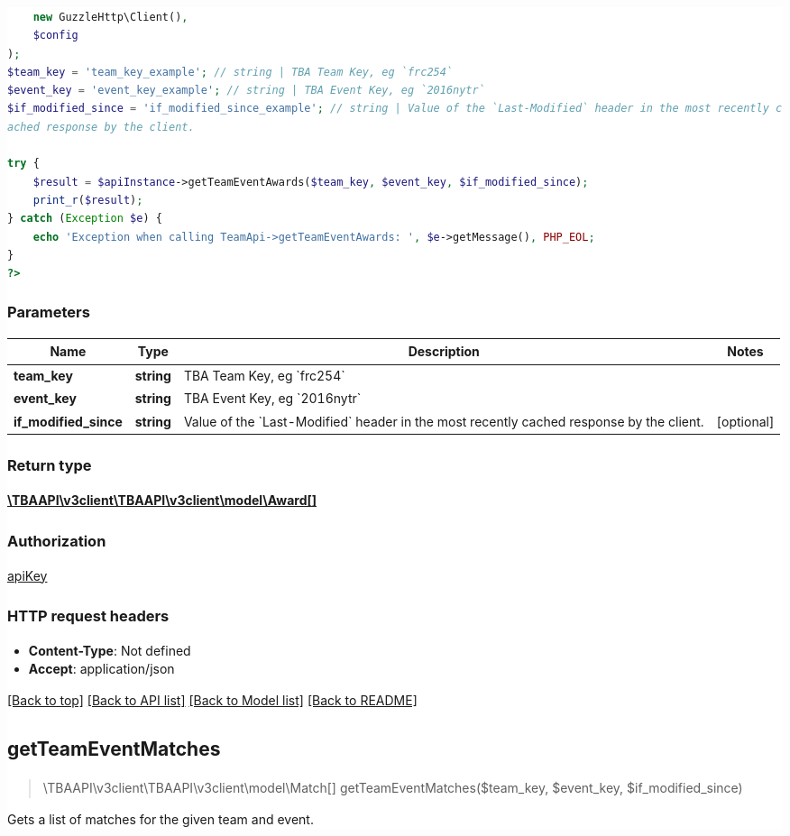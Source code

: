 ```php
    new GuzzleHttp\Client(),
    $config
);
$team_key = 'team_key_example'; // string | TBA Team Key, eg `frc254`
$event_key = 'event_key_example'; // string | TBA Event Key, eg `2016nytr`
$if_modified_since = 'if_modified_since_example'; // string | Value of the `Last-Modified` header in the most recently cached response by the client.

try {
    $result = $apiInstance->getTeamEventAwards($team_key, $event_key, $if_modified_since);
    print_r($result);
} catch (Exception $e) {
    echo 'Exception when calling TeamApi->getTeamEventAwards: ', $e->getMessage(), PHP_EOL;
}
?>
```

### Parameters


Name | Type | Description  | Notes
------------- | ------------- | ------------- | -------------
 **team_key** | **string**| TBA Team Key, eg &#x60;frc254&#x60; |
 **event_key** | **string**| TBA Event Key, eg &#x60;2016nytr&#x60; |
 **if_modified_since** | **string**| Value of the &#x60;Last-Modified&#x60; header in the most recently cached response by the client. | [optional]

### Return type

[**\TBAAPI\v3client\TBAAPI\v3client\model\Award[]**](../Model/Award.md)

### Authorization

[apiKey](../../README.md#apiKey)

### HTTP request headers

- **Content-Type**: Not defined
- **Accept**: application/json

[[Back to top]](#) [[Back to API list]](../../README.md#documentation-for-api-endpoints)
[[Back to Model list]](../../README.md#documentation-for-models)
[[Back to README]](../../README.md)


## getTeamEventMatches

> \TBAAPI\v3client\TBAAPI\v3client\model\Match[] getTeamEventMatches($team_key, $event_key, $if_modified_since)



Gets a list of matches for the given team and event.
